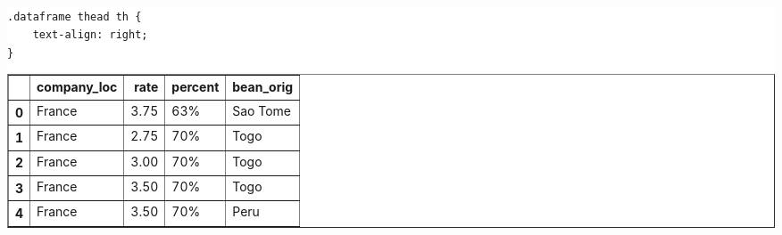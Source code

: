     .dataframe thead th {
        text-align: right;
    }
</style>
<table border="1" class="dataframe">
  <thead>
    <tr style="text-align: right;">
      <th></th>
      <th>company_loc</th>
      <th>rate</th>
      <th>percent</th>
      <th>bean_orig</th>
    </tr>
  </thead>
  <tbody>
    <tr>
      <th>0</th>
      <td>France</td>
      <td>3.75</td>
      <td>63%</td>
      <td>Sao Tome</td>
    </tr>
    <tr>
      <th>1</th>
      <td>France</td>
      <td>2.75</td>
      <td>70%</td>
      <td>Togo</td>
    </tr>
    <tr>
      <th>2</th>
      <td>France</td>
      <td>3.00</td>
      <td>70%</td>
      <td>Togo</td>
    </tr>
    <tr>
      <th>3</th>
      <td>France</td>
      <td>3.50</td>
      <td>70%</td>
      <td>Togo</td>
    </tr>
    <tr>
      <th>4</th>
      <td>France</td>
      <td>3.50</td>
      <td>70%</td>
      <td>Peru</td>
    </tr>
  </tbody>
</table>
</div>
